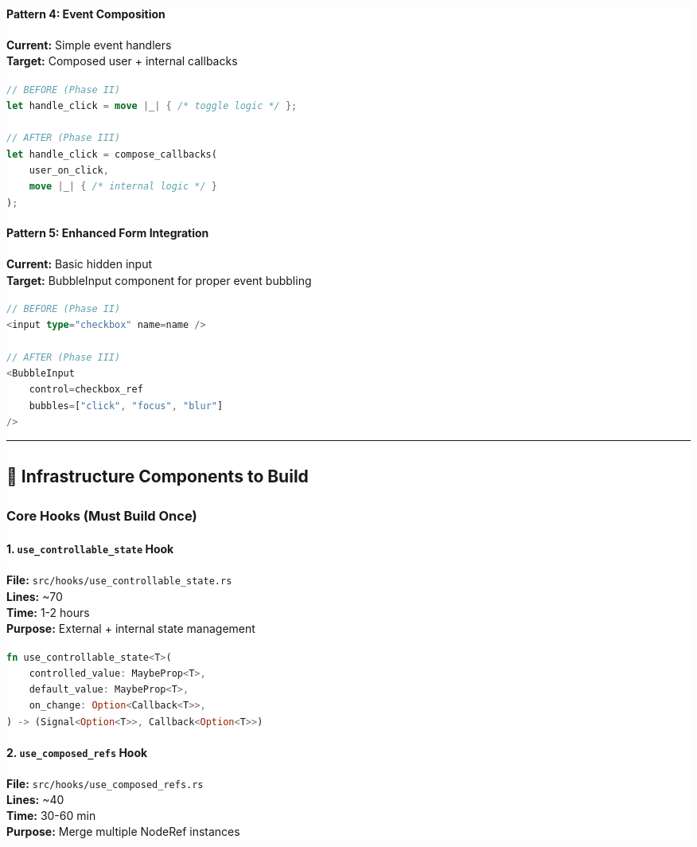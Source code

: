 #### **Pattern 4: Event Composition**
**Current:** Simple event handlers  
**Target:** Composed user + internal callbacks

```rust
// BEFORE (Phase II)
let handle_click = move |_| { /* toggle logic */ };

// AFTER (Phase III)
let handle_click = compose_callbacks(
    user_on_click,
    move |_| { /* internal logic */ }
);
```

#### **Pattern 5: Enhanced Form Integration**
**Current:** Basic hidden input  
**Target:** BubbleInput component for proper event bubbling

```rust
// BEFORE (Phase II)
<input type="checkbox" name=name />

// AFTER (Phase III)
<BubbleInput
    control=checkbox_ref
    bubbles=["click", "focus", "blur"]
/>
```

---

## 🔧 **Infrastructure Components to Build**

### **Core Hooks (Must Build Once)**

#### **1. `use_controllable_state` Hook**
**File:** `src/hooks/use_controllable_state.rs`  
**Lines:** ~70  
**Time:** 1-2 hours  
**Purpose:** External + internal state management

```rust
fn use_controllable_state<T>(
    controlled_value: MaybeProp<T>,
    default_value: MaybeProp<T>, 
    on_change: Option<Callback<T>>,
) -> (Signal<Option<T>>, Callback<Option<T>>)
```

#### **2. `use_composed_refs` Hook**
**File:** `src/hooks/use_composed_refs.rs`  
**Lines:** ~40  
**Time:** 30-60 min  
**Purpose:** Merge multiple NodeRef instances
